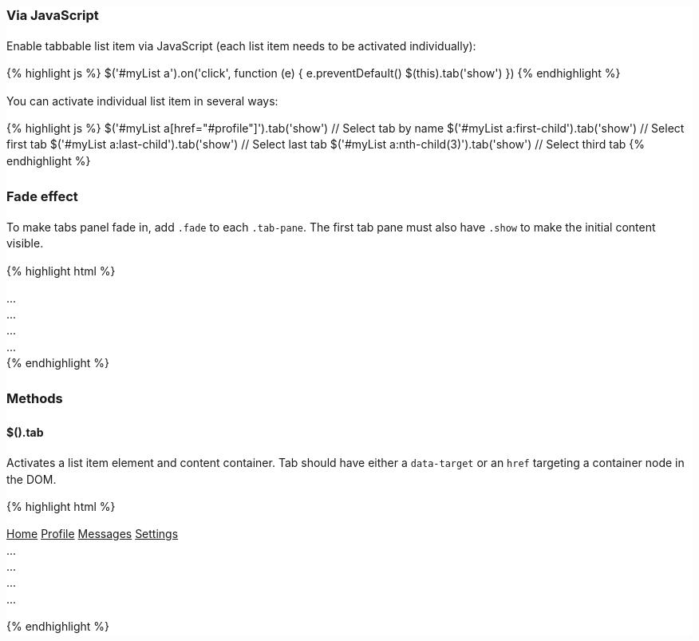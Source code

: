 ### Via JavaScript

Enable tabbable list item via JavaScript (each list item needs to be activated individually):

{% highlight js %}
$('#myList a').on('click', function (e) {
  e.preventDefault()
  $(this).tab('show')
})
{% endhighlight %}

You can activate individual list item in several ways:

{% highlight js %}
$('#myList a[href="#profile"]').tab('show') // Select tab by name
$('#myList a:first-child').tab('show') // Select first tab
$('#myList a:last-child').tab('show') // Select last tab
$('#myList a:nth-child(3)').tab('show') // Select third tab
{% endhighlight %}

### Fade effect

To make tabs panel fade in, add `.fade` to each `.tab-pane`. The first tab pane must also have `.show` to make the initial content visible.

{% highlight html %}
<div class="tab-content">
  <div class="tab-pane fade show active" id="home" role="tabpanel">...</div>
  <div class="tab-pane fade" id="profile" role="tabpanel">...</div>
  <div class="tab-pane fade" id="messages" role="tabpanel">...</div>
  <div class="tab-pane fade" id="settings" role="tabpanel">...</div>
</div>
{% endhighlight %}

### Methods

#### $().tab

Activates a list item element and content container. Tab should have either a `data-target` or an `href` targeting a container node in the DOM.

{% highlight html %}
<div class="list-group" id="myList" role="tablist">
  <a class="list-group-item list-group-item-action active" data-toggle="list" href="#home" role="tab">Home</a>
  <a class="list-group-item list-group-item-action" data-toggle="list" href="#profile" role="tab">Profile</a>
  <a class="list-group-item list-group-item-action" data-toggle="list" href="#messages" role="tab">Messages</a>
  <a class="list-group-item list-group-item-action" data-toggle="list" href="#settings" role="tab">Settings</a>
</div>

<div class="tab-content">
  <div class="tab-pane active" id="home" role="tabpanel">...</div>
  <div class="tab-pane" id="profile" role="tabpanel">...</div>
  <div class="tab-pane" id="messages" role="tabpanel">...</div>
  <div class="tab-pane" id="settings" role="tabpanel">...</div>
</div>

<script>
  $(function () {
    $('#myList a:last-child').tab('show')
  })
</script>
{% endhighlight %}

